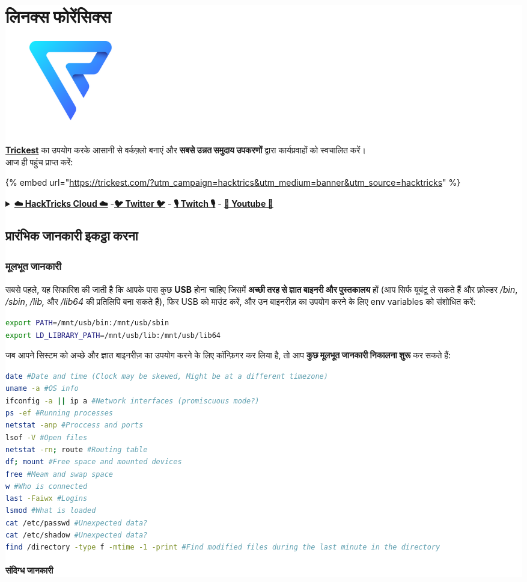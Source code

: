 # लिनक्स फोरेंसिक्स

<figure><img src="../../.gitbook/assets/image (3) (1) (1).png" alt=""><figcaption></figcaption></figure>

\
[**Trickest**](https://trickest.com/?utm\_campaign=hacktrics\&utm\_medium=banner\&utm\_source=hacktricks) का उपयोग करके आसानी से वर्कफ़्लो बनाएं और **सबसे उन्नत समुदाय उपकरणों** द्वारा कार्यप्रवाहों को स्वचालित करें।\
आज ही पहुंच प्राप्त करें:

{% embed url="https://trickest.com/?utm_campaign=hacktrics&utm_medium=banner&utm_source=hacktricks" %}

<details><summary><a href="https://cloud.hacktricks.xyz/pentesting-cloud/pentesting-cloud-methodology"><strong>☁️ HackTricks Cloud ☁️</strong></a> -<a href="https://twitter.com/hacktricks_live"><strong>🐦 Twitter 🐦</strong></a> - <a href="https://www.twitch.tv/hacktricks_live/schedule"><strong>🎙️ Twitch 🎙️</strong></a> - <a href="https://www.youtube.com/@hacktricks_LIVE"><strong>🎥 Youtube 🎥</strong></a></summary></details>

## प्रारंभिक जानकारी इकट्ठा करना

### मूलभूत जानकारी

सबसे पहले, यह सिफारिश की जाती है कि आपके पास कुछ **USB** होना चाहिए जिसमें **अच्छी तरह से ज्ञात बाइनरी और पुस्तकालय** हों (आप सिर्फ यूबंटू ले सकते हैं और फ़ोल्डर _/bin_, _/sbin_, _/lib,_ और _/lib64_ की प्रतिलिपि बना सकते हैं), फिर USB को माउंट करें, और उन बाइनरीज़ का उपयोग करने के लिए env variables को संशोधित करें:
```bash
export PATH=/mnt/usb/bin:/mnt/usb/sbin
export LD_LIBRARY_PATH=/mnt/usb/lib:/mnt/usb/lib64
```
जब आपने सिस्टम को अच्छे और ज्ञात बाइनरीज़ का उपयोग करने के लिए कॉन्फ़िगर कर लिया है, तो आप **कुछ मूलभूत जानकारी निकालना शुरू** कर सकते हैं:
```bash
date #Date and time (Clock may be skewed, Might be at a different timezone)
uname -a #OS info
ifconfig -a || ip a #Network interfaces (promiscuous mode?)
ps -ef #Running processes
netstat -anp #Proccess and ports
lsof -V #Open files
netstat -rn; route #Routing table
df; mount #Free space and mounted devices
free #Meam and swap space
w #Who is connected
last -Faiwx #Logins
lsmod #What is loaded
cat /etc/passwd #Unexpected data?
cat /etc/shadow #Unexpected data?
find /directory -type f -mtime -1 -print #Find modified files during the last minute in the directory
```
#### संदिग्ध जानकारी
